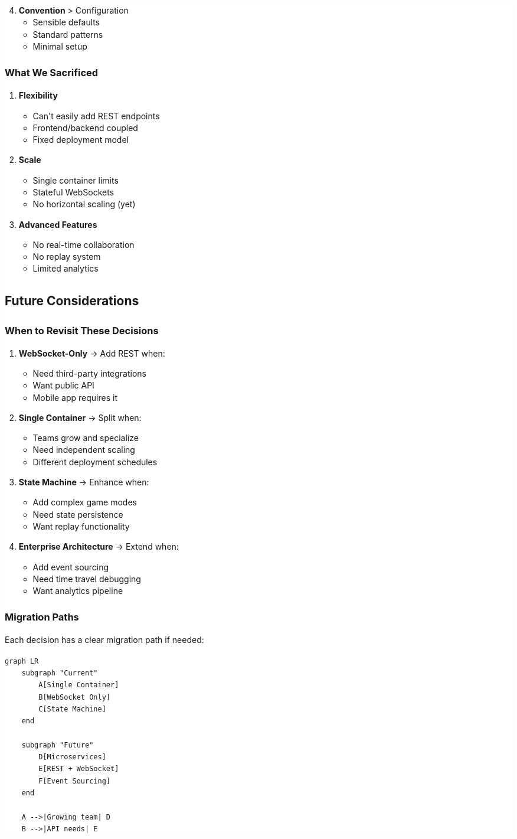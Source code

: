 4. **Convention** > Configuration
   - Sensible defaults
   - Standard patterns
   - Minimal setup

### What We Sacrificed

1. **Flexibility**
   - Can't easily add REST endpoints
   - Frontend/backend coupled
   - Fixed deployment model

2. **Scale**
   - Single container limits
   - Stateful WebSockets
   - No horizontal scaling (yet)

3. **Advanced Features**
   - No real-time collaboration
   - No replay system
   - Limited analytics

## Future Considerations

### When to Revisit These Decisions

1. **WebSocket-Only** → Add REST when:
   - Need third-party integrations
   - Want public API
   - Mobile app requires it

2. **Single Container** → Split when:
   - Teams grow and specialize
   - Need independent scaling
   - Different deployment schedules

3. **State Machine** → Enhance when:
   - Add complex game modes
   - Need state persistence
   - Want replay functionality

4. **Enterprise Architecture** → Extend when:
   - Add event sourcing
   - Need time travel debugging
   - Want analytics pipeline

### Migration Paths

Each decision has a clear migration path if needed:

```mermaid
graph LR
    subgraph "Current"
        A[Single Container]
        B[WebSocket Only]
        C[State Machine]
    end
    
    subgraph "Future"
        D[Microservices]
        E[REST + WebSocket]
        F[Event Sourcing]
    end
    
    A -->|Growing team| D
    B -->|API needs| E
```
